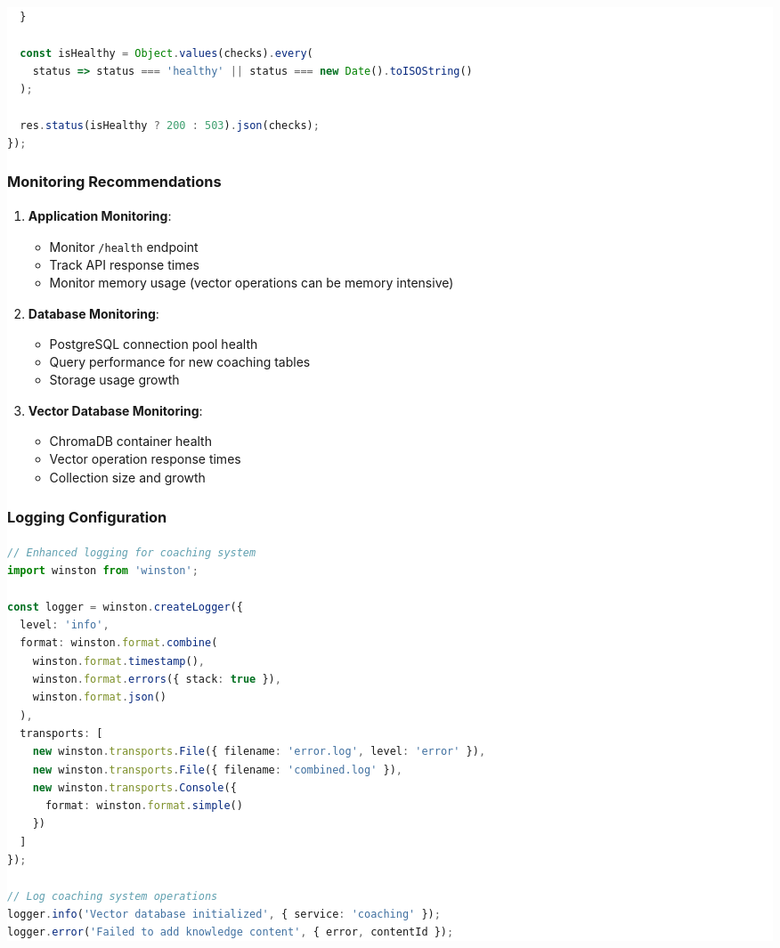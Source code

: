 ```typescript
  }

  const isHealthy = Object.values(checks).every(
    status => status === 'healthy' || status === new Date().toISOString()
  );

  res.status(isHealthy ? 200 : 503).json(checks);
});
```

### Monitoring Recommendations

1. **Application Monitoring**:
   - Monitor `/health` endpoint
   - Track API response times
   - Monitor memory usage (vector operations can be memory intensive)

2. **Database Monitoring**:
   - PostgreSQL connection pool health
   - Query performance for new coaching tables
   - Storage usage growth

3. **Vector Database Monitoring**:
   - ChromaDB container health
   - Vector operation response times
   - Collection size and growth

### Logging Configuration

```typescript
// Enhanced logging for coaching system
import winston from 'winston';

const logger = winston.createLogger({
  level: 'info',
  format: winston.format.combine(
    winston.format.timestamp(),
    winston.format.errors({ stack: true }),
    winston.format.json()
  ),
  transports: [
    new winston.transports.File({ filename: 'error.log', level: 'error' }),
    new winston.transports.File({ filename: 'combined.log' }),
    new winston.transports.Console({
      format: winston.format.simple()
    })
  ]
});

// Log coaching system operations
logger.info('Vector database initialized', { service: 'coaching' });
logger.error('Failed to add knowledge content', { error, contentId });
```
